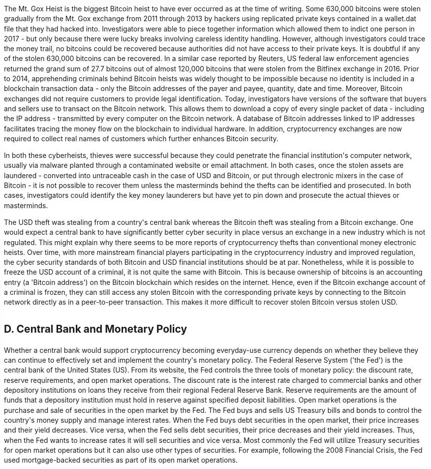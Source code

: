 The Mt. Gox Heist is the biggest Bitcoin heist to have ever occurred as at the time of writing. Some 630,000 bitcoins were stolen gradually from the Mt. Gox exchange from 2011 through 2013 by hackers using replicated private keys contained in a wallet.dat file that they had hacked into. Investigators were able to piece together information which allowed them to indict one person in 2017 - but only because there were lucky breaks involving careless identity handling. However, although investigators could trace the money trail, no bitcoins could be recovered because authorities did not have access to their private keys. It is doubtful if any of the stolen 630,000 bitcoins can be recovered. In a similar case reported by Reuters, US federal law enforcement agencies returned the grand sum of 27.7 bitcoins out of almost 120,000 bitcoins that were stolen from the Bitfinex exchange in 2016. Prior to 2014, apprehending criminals behind Bitcoin heists was widely thought to be impossible because no identity is included in a blockchain transaction data - only the Bitcoin addresses of the payer and payee, quantity, date and time. Moreover, Bitcoin exchanges did not require customers to provide legal identification. Today, investigators have versions of the software that buyers and sellers use to transact on the Bitcoin network. This allows them to download a copy of every single packet of data - including the IP address - transmitted by every computer on the Bitcoin network. A database of Bitcoin addresses linked to IP addresses facilitates tracing the money flow on the blockchain to individual hardware. In addition, cryptocurrency exchanges are now required to collect real names of customers which further enhances Bitcoin security.

In both these cyberheists, thieves were successful because they could penetrate the financial institution's computer network, usually via malware planted through a contaminated website or email attachment. In both cases, once the stolen assets are laundered - converted into untraceable cash in the case of USD and Bitcoin, or put through electronic mixers in the case of Bitcoin - it is not possible to recover them unless the masterminds behind the thefts can be identified and prosecuted. In both cases, investigators could identify the key money launderers but have yet to pin down and prosecute the actual thieves or masterminds. 

The USD theft was stealing from a country's central bank whereas the Bitcoin theft was stealing from a Bitcoin exchange. One would expect a central bank to have significantly better cyber security in place versus an exchange in a new industry which is not regulated. This might explain why there seems to be more reports of cryptocurrency thefts than conventional money electronic heists. Over time, with more mainstream financial players participating in the cryptocurrency industry and improved regulation, the cyber security standards of both Bitcoin and USD financial institutions should be at par. Nonetheless, while it is possible to freeze the USD account of a criminal, it is not quite the same with Bitcoin. This is because ownership of bitcoins is an accounting entry (a 'Bitcoin address') on the Bitcoin blockchain which resides on the internet. Hence, even if the Bitcoin exchange account of a criminal is frozen, they can still access any stolen Bitcoin with the corresponding private keys by connecting to the Bitcoin network directly as in a peer-to-peer transaction. This makes it more difficult to recover stolen Bitcoin versus stolen USD. 

## D. Central Bank and Monetary Policy
Whether a central bank would support cryptocurrency becoming everyday-use currency depends on whether they believe they can continue to effectively set and implement the country's monetary policy. The Federal Reserve System ('the Fed') is the central bank of the United States (US). From its website, the Fed controls the three tools of monetary policy: the discount rate, reserve requirements, and open market operations. The discount rate is the interest rate charged to commercial banks and other depository institutions on loans they receive from their regional Federal Reserve Bank. Reserve requirements are the amount of funds that a depository institution must hold in reserve against specified deposit liabilities. Open market operations is the purchase and sale of securities in the open market by the Fed. The Fed buys and sells US Treasury bills and bonds to control the country's money supply and manage interest rates. When the Fed buys debt securities in the open market, their price increases and their yield decreases. Vice versa, when the Fed sells debt securities, their price decreases and their yield increases. Thus, when the Fed wants to increase rates it will sell securities and vice versa. Most commonly the Fed will utilize Treasury securities for open market operations but it can also use other types of securities. For example, following the 2008 Financial Crisis, the Fed used mortgage-backed securities as part of its open market operations.
